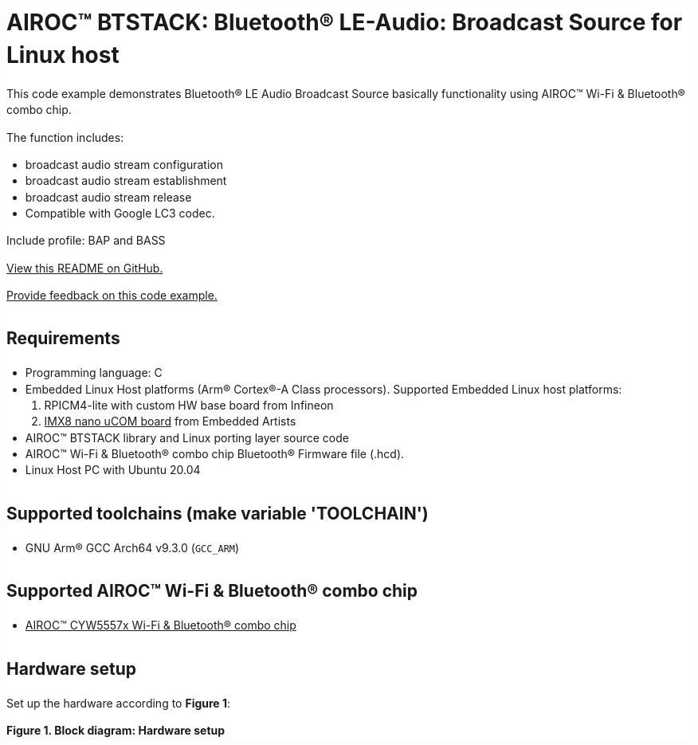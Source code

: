 # AIROC™ BTSTACK: Bluetooth® LE-Audio: Broadcast Source for Linux host

This code example demonstrates Bluetooth&reg; LE Audio Broadcast Source basically functionality using AIROC™ Wi-Fi & Bluetooth® combo chip.

The function includes:
* broadcast audio stream configuration
* broadcast audio stream establishment
* broadcast audio stream release
* Compatible with Google LC3 codec.

Include profile: BAP and BASS

[View this README on GitHub.](https://github.com/Infineon/linux-example-btstack-broadcast-source)

[Provide feedback on this code example.](replace_code_example_voc_survey_url)

## Requirements

- Programming language: C
- Embedded Linux Host platforms (Arm® Cortex®-A Class processors). Supported Embedded Linux host platforms:
   1. RPICM4-lite with custom HW base board from Infineon
   2. [IMX8 nano uCOM board](https://www.embeddedartists.com/products/imx8m-nano-developers-kit-v3/) from Embedded Artists
- AIROC™ BTSTACK library and Linux porting layer source code
- AIROC™ Wi-Fi & Bluetooth® combo chip Bluetooth® Firmware file (.hcd).
- Linux Host PC with Ubuntu 20.04


## Supported toolchains (make variable 'TOOLCHAIN')

- GNU Arm® GCC Arch64 v9.3.0 (`GCC_ARM`)

## Supported AIROC™ Wi-Fi & Bluetooth® combo chip

- [AIROC™ CYW5557x Wi-Fi & Bluetooth® combo chip](https://www.infineon.com/cms/en/product/wireless-connectivity/airoc-wi-fi-plus-bluetooth-combos/wi-fi-6-6e-802.11ax/)

## Hardware setup

Set up the hardware according to **Figure 1**:

**Figure 1. Block diagram: Hardware setup**
